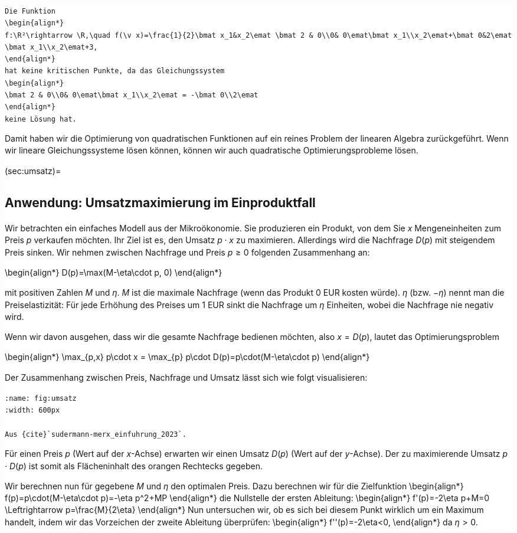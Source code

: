 ```{prf:example}
Die Funktion
\begin{align*}
f:\R²\rightarrow \R,\quad f(\v x)=\frac{1}{2}\bmat x_1&x_2\emat \bmat 2 & 0\\0& 0\emat\bmat x_1\\x_2\emat+\bmat 0&2\emat\bmat x_1\\x_2\emat+3,
\end{align*}
hat keine kritischen Punkte, da das Gleichungssystem
\begin{align*}
\bmat 2 & 0\\0& 0\emat\bmat x_1\\x_2\emat = -\bmat 0\\2\emat
\end{align*}
keine Lösung hat.
```

Damit haben wir die Optimierung von quadratischen Funktionen auf ein reines Problem der linearen Algebra zurückgeführt. Wenn wir lineare Gleichungssysteme lösen können, können wir auch quadratische Optimierungsprobleme lösen.

(sec:umsatz)=
## Anwendung: Umsatzmaximierung im Einproduktfall
Wir betrachten ein einfaches Modell aus der Mikroökonomie. Sie produzieren ein Produkt, von dem Sie $x$ Mengeneinheiten zum Preis $p$ verkaufen möchten. Ihr Ziel ist es, den Umsatz $p\cdot x$ zu maximieren. Allerdings wird die Nachfrage $D(p)$ mit steigendem Preis sinken. Wir nehmen zwischen Nachfrage und Preis $p\geq 0$ folgenden Zusammenhang an:

\begin{align*}
D(p)=\max(M-\eta\cdot p, 0)
\end{align*}

mit positiven Zahlen $M$ und $\eta$. $M$ ist die maximale Nachfrage (wenn das Produkt $0$ EUR kosten würde). $\eta$ (bzw. $-\eta$) nennt man die Preiselastizität: Für jede Erhöhung des Preises um $1$ EUR sinkt die Nachfrage um $\eta$ Einheiten, wobei die Nachfrage nie negativ wird.

Wenn wir davon ausgehen, dass wir die gesamte Nachfrage bedienen möchten, also $x=D(p)$, lautet das Optimierungsproblem

\begin{align*}
\max_{p,x} p\cdot x = \max_{p} p\cdot D(p)=p\cdot(M-\eta\cdot p)
\end{align*}

Der Zusammenhang zwischen Preis, Nachfrage und Umsatz lässt sich wie folgt visualisieren:

```{figure} ./bilder/umsatzmaximierung.png
:name: fig:umsatz
:width: 600px

Aus {cite}`sudermann-merx_einfuhrung_2023`.
```
Für einen Preis $p$ (Wert auf der $x$-Achse) erwarten wir einen Umsatz $D(p)$ (Wert auf der $y$-Achse). Der zu maximierende Umsatz $p\cdot D(p)$ ist somit als Flächeninhalt des orangen Rechtecks gegeben.

Wir berechnen nun für gegebene $M$ und $\eta$ den optimalen Preis. Dazu berechnen wir für die Zielfunktion
\begin{align*}
f(p)=p\cdot(M-\eta\cdot p)=-\eta p^2+MP
\end{align*}
die Nullstelle der ersten Ableitung:
\begin{align*}
f'(p)=-2\eta p+M=0 \Leftrightarrow p=\frac{M}{2\eta}
\end{align*}
Nun untersuchen wir, ob es sich bei diesem Punkt wirklich um ein Maximum handelt, indem wir das Vorzeichen der zweite Ableitung überprüfen:
\begin{align*}
f''(p)=-2\eta<0,
\end{align*}
da $\eta>0$.
